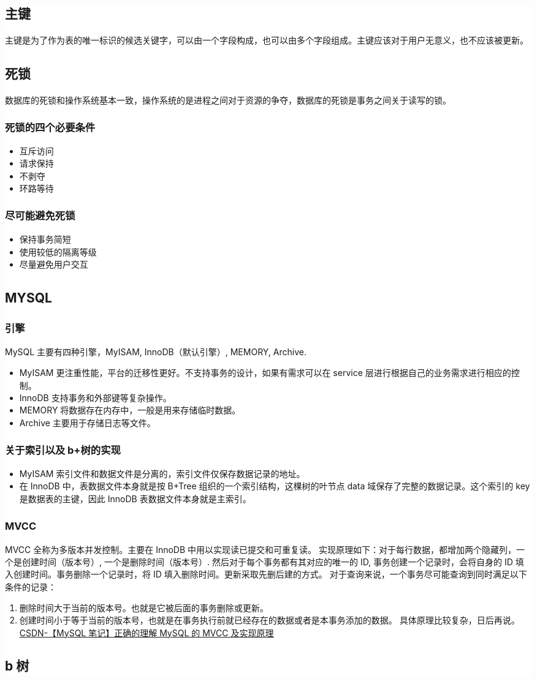 ## 主键

主键是为了作为表的唯一标识的候选关键字，可以由一个字段构成，也可以由多个字段组成。主键应该对于用户无意义，也不应该被更新。

## 死锁

数据库的死锁和操作系统基本一致，操作系统的是进程之间对于资源的争夺，数据库的死锁是事务之间关于读写的锁。

### 死锁的四个必要条件

* 互斥访问
* 请求保持
* 不剥夺
* 环路等待

### 尽可能避免死锁

* 保持事务简短
* 使用较低的隔离等级
* 尽量避免用户交互

## MYSQL

### 引擎

MySQL 主要有四种引擎，MyISAM, InnoDB（默认引擎）, MEMORY, Archive.

* MyISAM 更注重性能，平台的迁移性更好。不支持事务的设计，如果有需求可以在 service 层进行根据自己的业务需求进行相应的控制。
* InnoDB 支持事务和外部键等复杂操作。
* MEMORY 将数据存在内存中，一般是用来存储临时数据。
* Archive 主要用于存储日志等文件。

### 关于索引以及 b+树的实现

* MyISAM 索引文件和数据文件是分离的，索引文件仅保存数据记录的地址。
* 在 InnoDB 中，表数据文件本身就是按 B+Tree 组织的一个索引结构，这棵树的叶节点 data 域保存了完整的数据记录。这个索引的 key 是数据表的主键，因此 InnoDB 表数据文件本身就是主索引。

### MVCC

MVCC 全称为多版本并发控制。主要在 InnoDB 中用以实现读已提交和可重复读。
实现原理如下：对于每行数据，都增加两个隐藏列，一个是创建时间（版本号）, 一个是删除时间（版本号）.
然后对于每个事务都有其对应的唯一的 ID, 事务创建一个记录时，会将自身的 ID 填入创建时间。事务删除一个记录时，将 ID 填入删除时间。更新采取先删后建的方式。
对于查询来说，一个事务尽可能查询到同时满足以下条件的记录：
1. 删除时间大于当前的版本号。也就是它被后面的事务删除或更新。
2. 创建时间小于等于当前的版本号，也就是在事务执行前就已经存在的数据或者是本事务添加的数据。
具体原理比较复杂，日后再说。
[CSDN-【MySQL 笔记】正确的理解 MySQL 的 MVCC 及实现原理](https://blog.csdn.net/SnailMann/article/details/94724197)

## b 树
